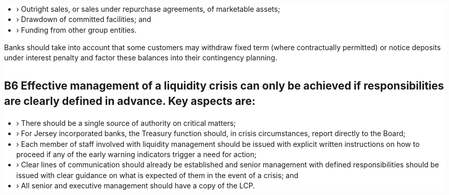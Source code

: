 - › Outright sales, or sales under repurchase agreements, of marketable assets;
- › Drawdown of committed facilities; and
- › Funding from other group entities.

Banks should take into account that some customers may withdraw fixed term (where contractually permitted) or notice deposits under interest penalty and factor these balances into their contingency planning.

## B6 Effective management of a liquidity crisis can only be achieved if responsibilities are clearly defined in advance. Key aspects are:

- › There should be a single source of authority on critical matters;
- › For Jersey incorporated banks, the Treasury function should, in crisis circumstances, report directly to the Board;
- › Each member of staff involved with liquidity management should be issued with explicit written instructions on how to proceed if any of the early warning indicators trigger a need for action;
- › Clear lines of communication should already be established and senior management with defined responsibilities should be issued with clear guidance on what is expected of them in the event of a crisis; and
- › All senior and executive management should have a copy of the LCP.